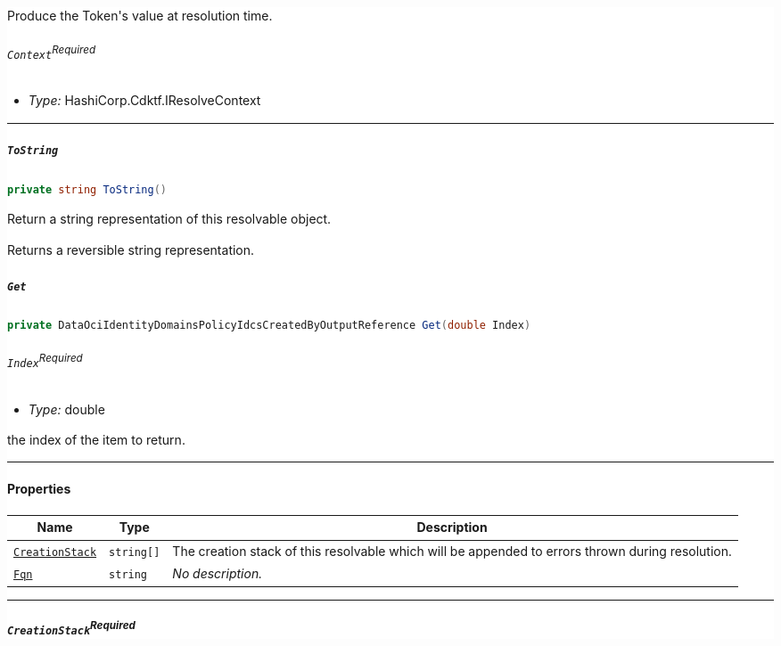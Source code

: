 Produce the Token's value at resolution time.

###### `Context`<sup>Required</sup> <a name="Context" id="rhizo-co-terraform-provider-oci.dataOciIdentityDomainsPolicy.DataOciIdentityDomainsPolicyIdcsCreatedByList.resolve.parameter._context"></a>

- *Type:* HashiCorp.Cdktf.IResolveContext

---

##### `ToString` <a name="ToString" id="rhizo-co-terraform-provider-oci.dataOciIdentityDomainsPolicy.DataOciIdentityDomainsPolicyIdcsCreatedByList.toString"></a>

```csharp
private string ToString()
```

Return a string representation of this resolvable object.

Returns a reversible string representation.

##### `Get` <a name="Get" id="rhizo-co-terraform-provider-oci.dataOciIdentityDomainsPolicy.DataOciIdentityDomainsPolicyIdcsCreatedByList.get"></a>

```csharp
private DataOciIdentityDomainsPolicyIdcsCreatedByOutputReference Get(double Index)
```

###### `Index`<sup>Required</sup> <a name="Index" id="rhizo-co-terraform-provider-oci.dataOciIdentityDomainsPolicy.DataOciIdentityDomainsPolicyIdcsCreatedByList.get.parameter.index"></a>

- *Type:* double

the index of the item to return.

---


#### Properties <a name="Properties" id="Properties"></a>

| **Name** | **Type** | **Description** |
| --- | --- | --- |
| <code><a href="#rhizo-co-terraform-provider-oci.dataOciIdentityDomainsPolicy.DataOciIdentityDomainsPolicyIdcsCreatedByList.property.creationStack">CreationStack</a></code> | <code>string[]</code> | The creation stack of this resolvable which will be appended to errors thrown during resolution. |
| <code><a href="#rhizo-co-terraform-provider-oci.dataOciIdentityDomainsPolicy.DataOciIdentityDomainsPolicyIdcsCreatedByList.property.fqn">Fqn</a></code> | <code>string</code> | *No description.* |

---

##### `CreationStack`<sup>Required</sup> <a name="CreationStack" id="rhizo-co-terraform-provider-oci.dataOciIdentityDomainsPolicy.DataOciIdentityDomainsPolicyIdcsCreatedByList.property.creationStack"></a>
